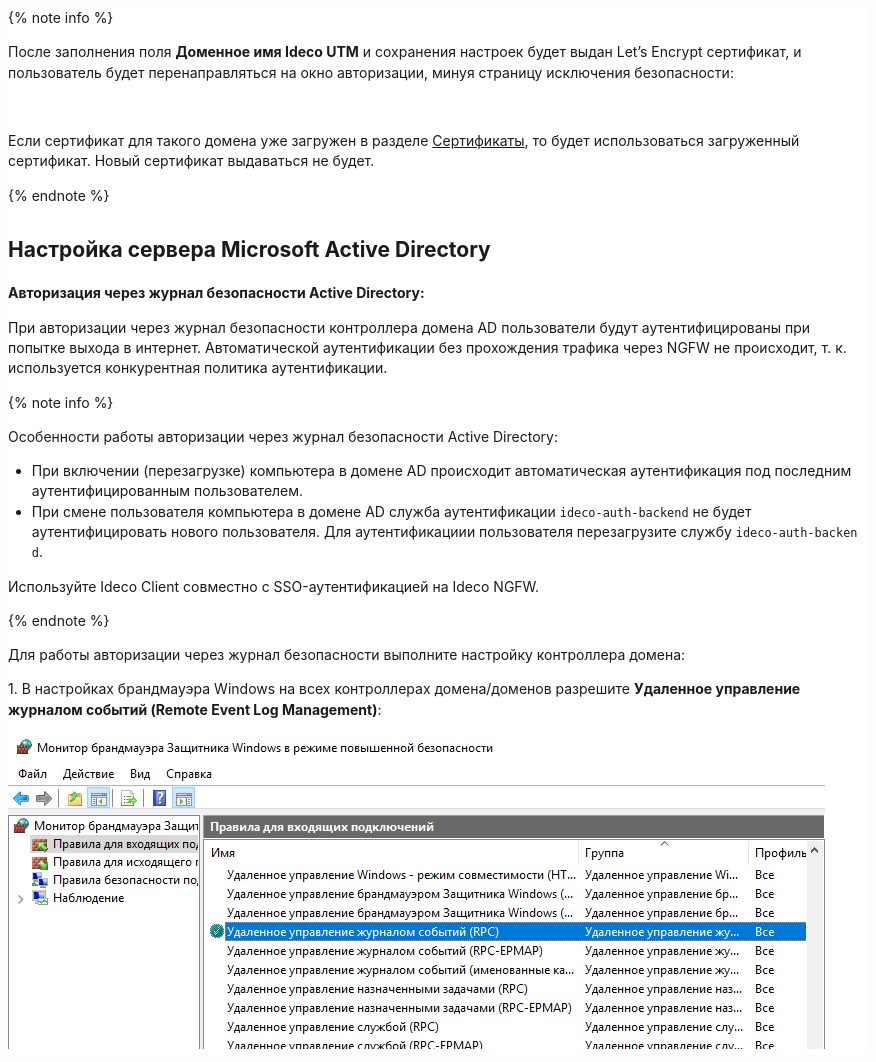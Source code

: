 {% note info %}

После заполнения поля **Доменное имя Ideco UTM** и сохранения настроек будет выдан Let’s Encrypt сертификат, и пользователь будет перенаправляться на окно авторизации, минуя страницу исключения безопасности:

<img src="/../_images/web-autorization2.png" alt="" data-size="original">

Если сертификат для такого домена уже загружен в разделе [Сертификаты](../../../../ngfw/settings/services/certificates/), то будет использоваться загруженный сертификат. Новый сертификат выдаваться не будет.

{% endnote %}

## Настройка сервера Microsoft Active Directory

**Авторизация через журнал безопасности Active Directory:**

При авторизации через журнал безопасности контроллера домена AD пользователи будут аутентифицированы при попытке выхода в интернет. Автоматической аутентификации без прохождения трафика через NGFW не происходит, т. к. используется конкурентная политика аутентификации.

{% note info %}

Особенности работы авторизации через журнал безопасности Active Directory:

* При включении (перезагрузке) компьютера в домене AD происходит автоматическая аутентификация под последним аутентифицированным пользователем.
* При смене пользователя компьютера в домене AD служба аутентификации `ideco-auth-backend` не будет аутентифицировать нового пользователя. Для аутентификациии пользователя перезагрузите службу `ideco-auth-backend`.

Используйте Ideco Client совместно с SSO-аутентификацией на Ideco NGFW.

{% endnote %}

Для работы авторизации через журнал безопасности выполните настройку контроллера домена:

1\. В настройках брандмауэра Windows на всех контроллерах домена/доменов разрешите **Удаленное управление журналом событий (Remote Event Log Management)**:

![](../../../../_images/active-directory6.png)
